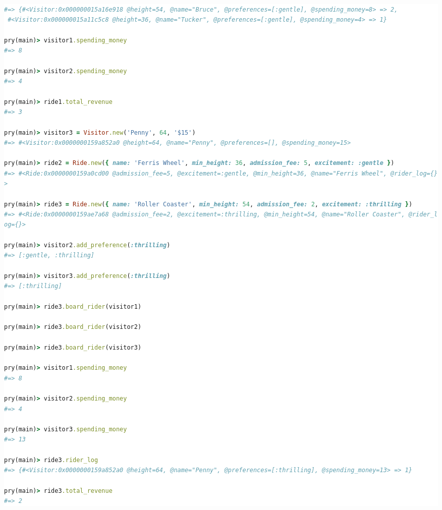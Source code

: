 ```ruby
#=> {#<Visitor:0x000000015a16e918 @height=54, @name="Bruce", @preferences=[:gentle], @spending_money=8> => 2,
 #<Visitor:0x000000015a11c5c8 @height=36, @name="Tucker", @preferences=[:gentle], @spending_money=4> => 1}

pry(main)> visitor1.spending_money
#=> 8

pry(main)> visitor2.spending_money
#=> 4

pry(main)> ride1.total_revenue
#=> 3

pry(main)> visitor3 = Visitor.new('Penny', 64, '$15')
#=> #<Visitor:0x0000000159a852a0 @height=64, @name="Penny", @preferences=[], @spending_money=15>

pry(main)> ride2 = Ride.new({ name: 'Ferris Wheel', min_height: 36, admission_fee: 5, excitement: :gentle })
#=> #<Ride:0x0000000159a0cd00 @admission_fee=5, @excitement=:gentle, @min_height=36, @name="Ferris Wheel", @rider_log={}>

pry(main)> ride3 = Ride.new({ name: 'Roller Coaster', min_height: 54, admission_fee: 2, excitement: :thrilling })
#=> #<Ride:0x0000000159ae7a68 @admission_fee=2, @excitement=:thrilling, @min_height=54, @name="Roller Coaster", @rider_log={}>

pry(main)> visitor2.add_preference(:thrilling)
#=> [:gentle, :thrilling]

pry(main)> visitor3.add_preference(:thrilling)
#=> [:thrilling]

pry(main)> ride3.board_rider(visitor1)

pry(main)> ride3.board_rider(visitor2)

pry(main)> ride3.board_rider(visitor3)

pry(main)> visitor1.spending_money
#=> 8

pry(main)> visitor2.spending_money
#=> 4

pry(main)> visitor3.spending_money
#=> 13

pry(main)> ride3.rider_log
#=> {#<Visitor:0x0000000159a852a0 @height=64, @name="Penny", @preferences=[:thrilling], @spending_money=13> => 1}

pry(main)> ride3.total_revenue
#=> 2
```
